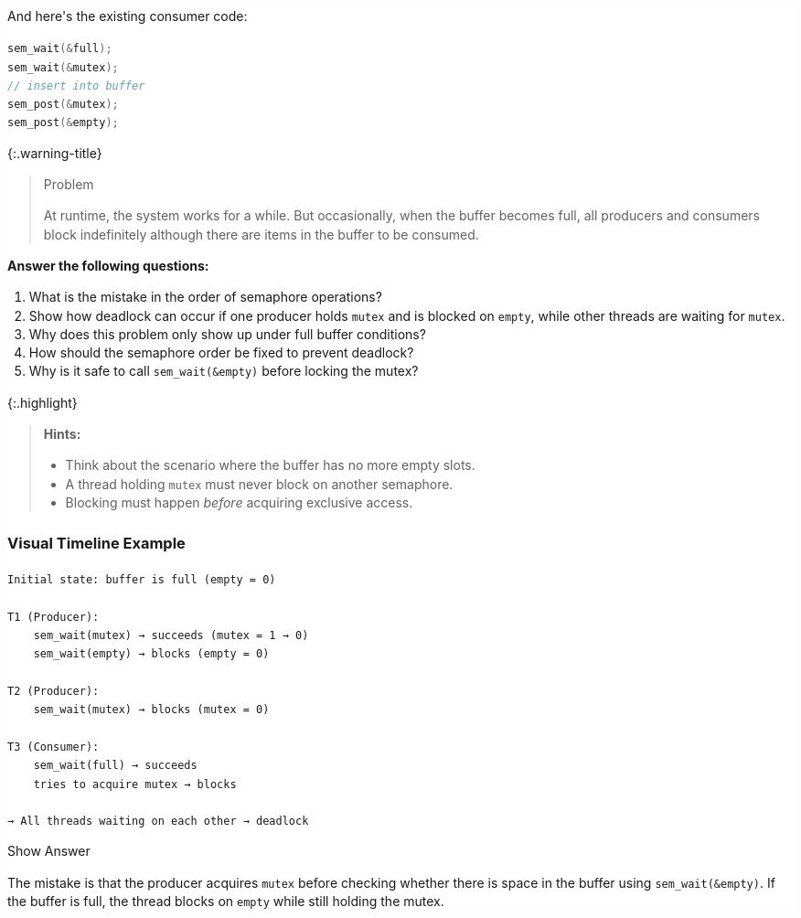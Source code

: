 And here's the existing consumer code: 

```c
sem_wait(&full);
sem_wait(&mutex);
// insert into buffer
sem_post(&mutex);
sem_post(&empty);
```

{:.warning-title}
> Problem
> 
> At runtime, the system works for a while. But occasionally, when the buffer becomes full, all producers and consumers block indefinitely although there are items in the buffer to be consumed. 


**Answer the following questions:**
1. What is the mistake in the order of semaphore operations?
2. Show how deadlock can occur if one producer holds `mutex` and is blocked on `empty`, while other threads are waiting for `mutex`.
3. Why does this problem only show up under full buffer conditions?
4. How should the semaphore order be fixed to prevent deadlock?
5. Why is it safe to call `sem_wait(&empty)` before locking the mutex?


{:.highlight}
> **Hints:**
> * Think about the scenario where the buffer has no more empty slots.
> * A thread holding `mutex` must never block on another semaphore.
> * Blocking must happen *before* acquiring exclusive access.


### Visual Timeline Example

```text
Initial state: buffer is full (empty = 0)

T1 (Producer):
    sem_wait(mutex) → succeeds (mutex = 1 → 0)
    sem_wait(empty) → blocks (empty = 0)

T2 (Producer):
    sem_wait(mutex) → blocks (mutex = 0)

T3 (Consumer):
    sem_wait(full) → succeeds
    tries to acquire mutex → blocks

→ All threads waiting on each other → deadlock
```


<div cursor="pointer" class="collapsible">Show Answer</div><div class="content_answer"><p>
<p>
The mistake is that the producer acquires <code>mutex</code> before checking whether there is space in the buffer using <code>sem_wait(&empty)</code>. If the buffer is full, the thread blocks on <code>empty</code> while still holding the mutex.
</p>
